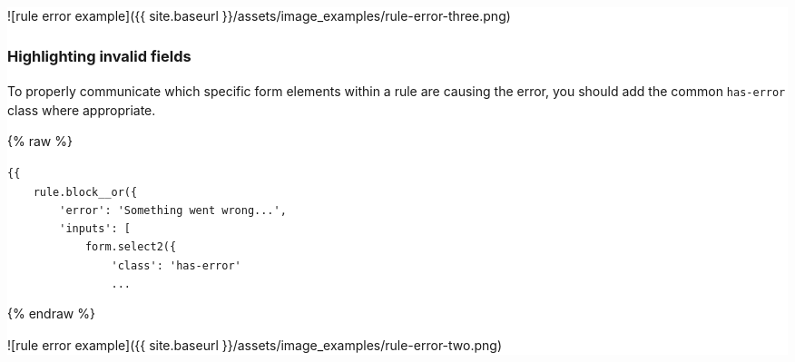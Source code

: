 ![rule error example]({{ site.baseurl }}/assets/image_examples/rule-error-three.png)

### Highlighting invalid fields

To properly communicate which specific form elements within a rule are causing the error, you should add the common `has-error` class where appropriate.

{% raw %}
```twig
{{
    rule.block__or({
        'error': 'Something went wrong...',
        'inputs': [
            form.select2({
                'class': 'has-error'
                ...
```
{% endraw %}

![rule error example]({{ site.baseurl }}/assets/image_examples/rule-error-two.png)
